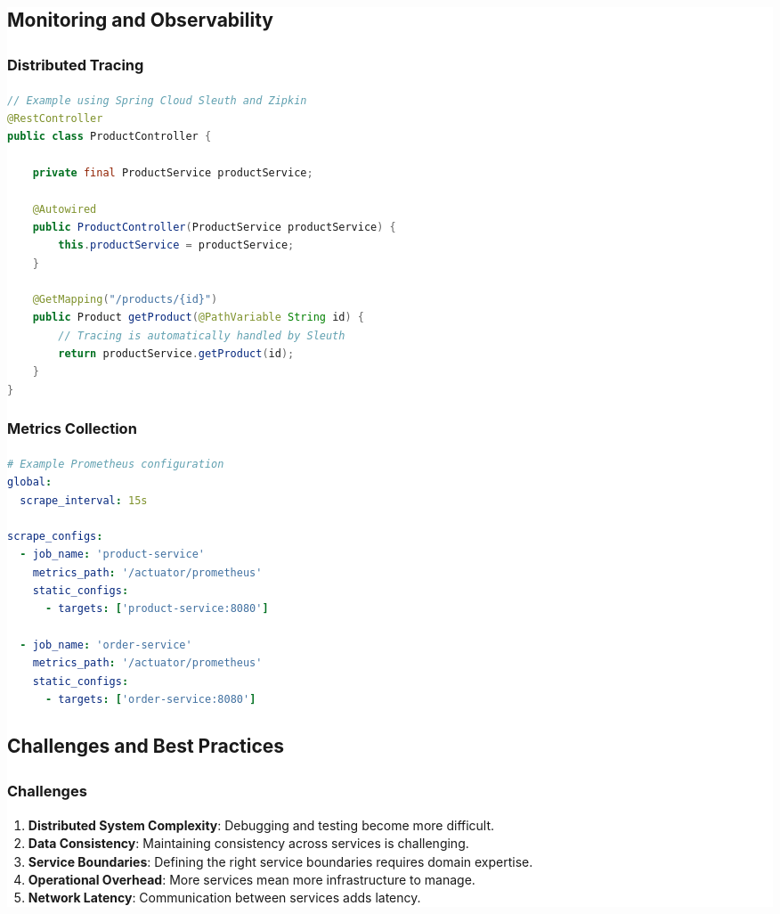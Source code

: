 ## Monitoring and Observability

### Distributed Tracing

```java
// Example using Spring Cloud Sleuth and Zipkin
@RestController
public class ProductController {

    private final ProductService productService;

    @Autowired
    public ProductController(ProductService productService) {
        this.productService = productService;
    }

    @GetMapping("/products/{id}")
    public Product getProduct(@PathVariable String id) {
        // Tracing is automatically handled by Sleuth
        return productService.getProduct(id);
    }
}
```

### Metrics Collection

```yaml
# Example Prometheus configuration
global:
  scrape_interval: 15s

scrape_configs:
  - job_name: 'product-service'
    metrics_path: '/actuator/prometheus'
    static_configs:
      - targets: ['product-service:8080']

  - job_name: 'order-service'
    metrics_path: '/actuator/prometheus'
    static_configs:
      - targets: ['order-service:8080']
```

## Challenges and Best Practices

### Challenges

1. **Distributed System Complexity**: Debugging and testing become more difficult.
2. **Data Consistency**: Maintaining consistency across services is challenging.
3. **Service Boundaries**: Defining the right service boundaries requires domain expertise.
4. **Operational Overhead**: More services mean more infrastructure to manage.
5. **Network Latency**: Communication between services adds latency.
